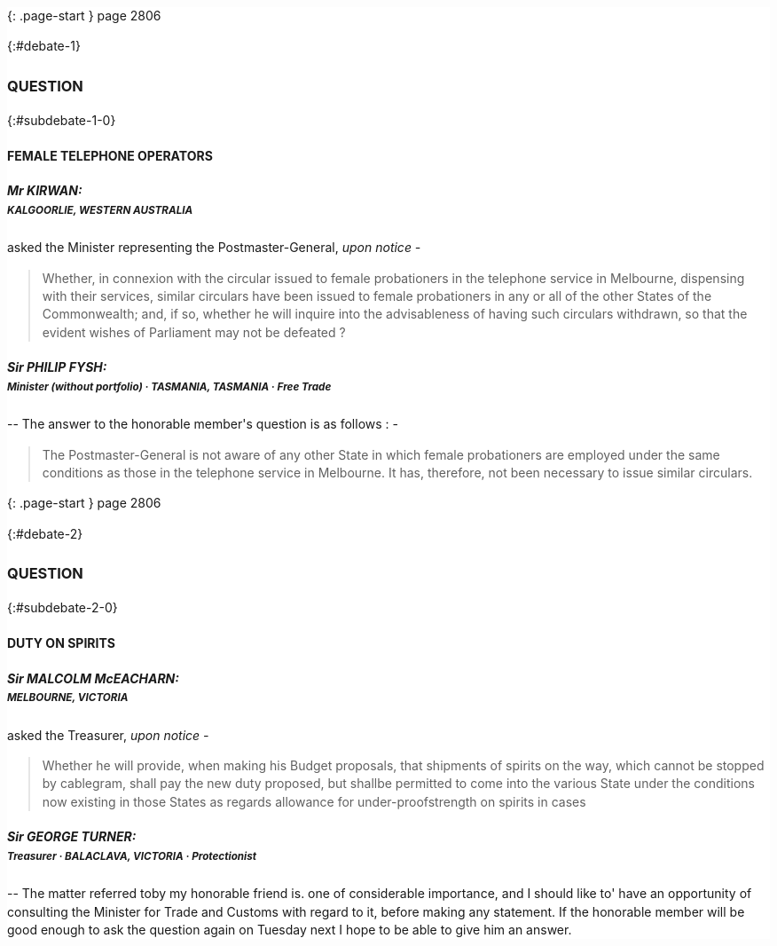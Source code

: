 {: .page-start }
page 2806

{:#debate-1}
### QUESTION

{:#subdebate-1-0}
#### FEMALE TELEPHONE OPERATORS

##### Mr KIRWAN:<br><small class="text-muted">KALGOORLIE, WESTERN AUSTRALIA</small>

asked the Minister representing the Postmaster-General,  *upon notice -* 

  >Whether, in connexion with the circular issued to female probationers in the telephone service in Melbourne, dispensing with their services, similar circulars have been issued to female probationers in any or all of the other States of the Commonwealth; and, if so, whether he will inquire into the advisableness of having such circulars withdrawn, so that the evident wishes of Parliament may not be defeated ? 

##### Sir PHILIP FYSH:<br><small class="text-muted">Minister (without portfolio) &middot; TASMANIA, TASMANIA &middot; Free Trade</small>

-- The answer to the honorable member's question is as follows :  - 

  >The Postmaster-General is not aware of any other State in which female probationers are employed under the same conditions as those in the telephone service in Melbourne. It has, therefore, not been necessary to issue similar circulars. 

{: .page-start }
page 2806

{:#debate-2}
### QUESTION

{:#subdebate-2-0}
#### DUTY ON SPIRITS

##### Sir MALCOLM McEACHARN:<br><small class="text-muted">MELBOURNE, VICTORIA</small>

asked the Treasurer,  *upon notice -* 

  >Whether he will provide, when making his Budget proposals, that shipments of spirits on the way, which cannot be stopped by cablegram, shall pay the new duty proposed, but shallbe permitted to come into the various State under the conditions now existing in those States as regards allowance for under-proofstrength on spirits in cases 

##### Sir GEORGE TURNER:<br><small class="text-muted">Treasurer &middot; BALACLAVA, VICTORIA &middot; Protectionist</small>

-- The matter referred toby my honorable friend is. one of considerable importance, and I should like to' have an opportunity of consulting the Minister for Trade and Customs with regard to it, before making any statement. If the honorable member will be good enough to ask the question again on Tuesday next I hope to be able to give him an answer. 
